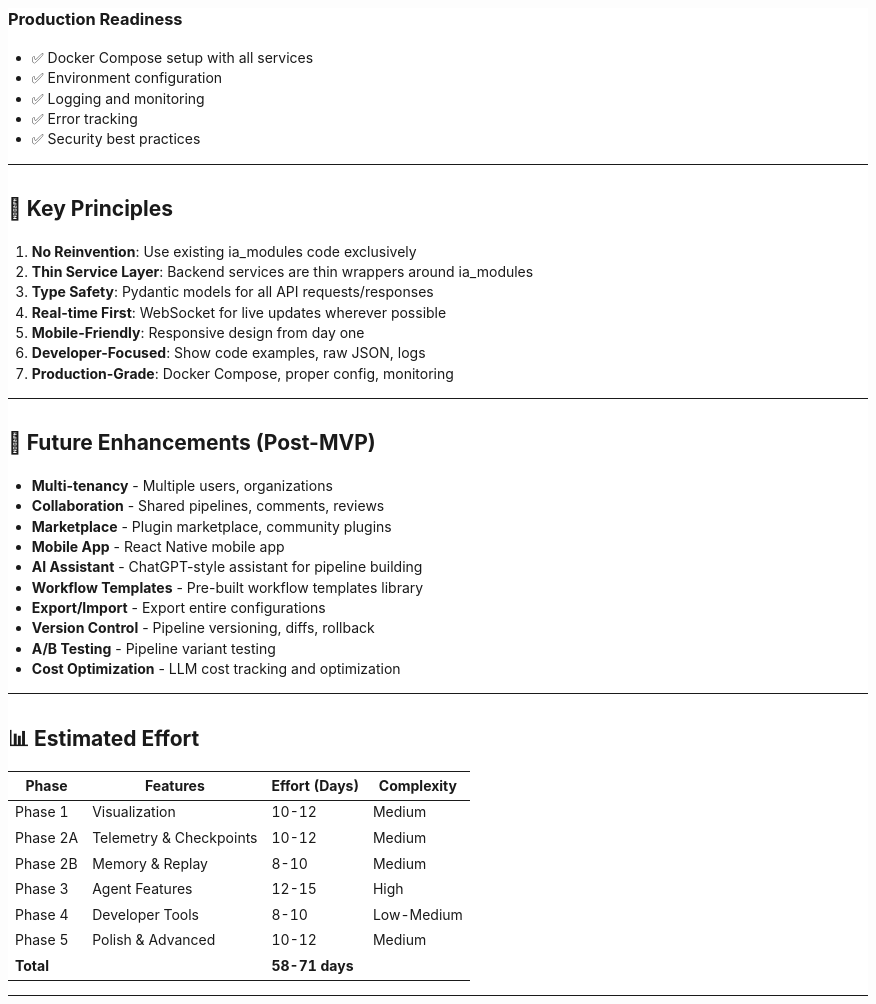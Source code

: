 ### Production Readiness
- ✅ Docker Compose setup with all services
- ✅ Environment configuration
- ✅ Logging and monitoring
- ✅ Error tracking
- ✅ Security best practices

---

## 🎯 Key Principles

1. **No Reinvention**: Use existing ia_modules code exclusively
2. **Thin Service Layer**: Backend services are thin wrappers around ia_modules
3. **Type Safety**: Pydantic models for all API requests/responses
4. **Real-time First**: WebSocket for live updates wherever possible
5. **Mobile-Friendly**: Responsive design from day one
6. **Developer-Focused**: Show code examples, raw JSON, logs
7. **Production-Grade**: Docker Compose, proper config, monitoring

---

## 🔮 Future Enhancements (Post-MVP)

- **Multi-tenancy** - Multiple users, organizations
- **Collaboration** - Shared pipelines, comments, reviews
- **Marketplace** - Plugin marketplace, community plugins
- **Mobile App** - React Native mobile app
- **AI Assistant** - ChatGPT-style assistant for pipeline building
- **Workflow Templates** - Pre-built workflow templates library
- **Export/Import** - Export entire configurations
- **Version Control** - Pipeline versioning, diffs, rollback
- **A/B Testing** - Pipeline variant testing
- **Cost Optimization** - LLM cost tracking and optimization

---

## 📊 Estimated Effort

| Phase | Features | Effort (Days) | Complexity |
|-------|----------|--------------|------------|
| Phase 1 | Visualization | 10-12 | Medium |
| Phase 2A | Telemetry & Checkpoints | 10-12 | Medium |
| Phase 2B | Memory & Replay | 8-10 | Medium |
| Phase 3 | Agent Features | 12-15 | High |
| Phase 4 | Developer Tools | 8-10 | Low-Medium |
| Phase 5 | Polish & Advanced | 10-12 | Medium |
| **Total** | | **58-71 days** | |

---